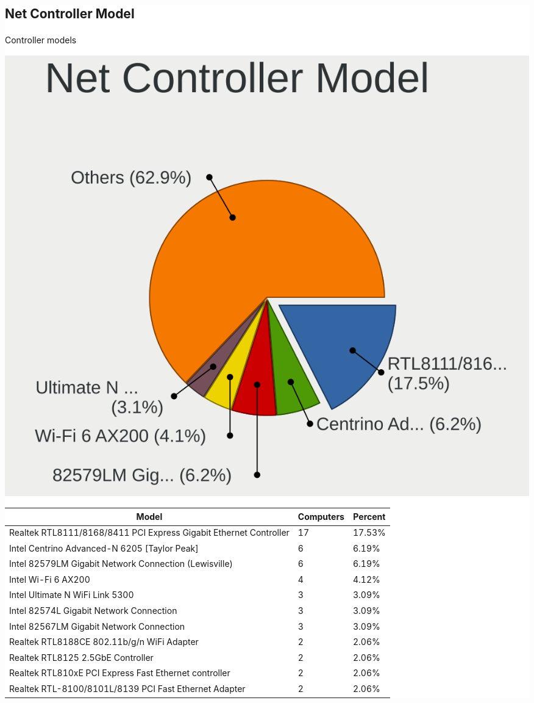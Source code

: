 Net Controller Model
--------------------

Controller models

![Net Controller Model](./All/images/pie_chart_bsd/net_model.svg)


| Model                                                                         | Computers | Percent |
|-------------------------------------------------------------------------------|-----------|---------|
| Realtek RTL8111/8168/8411 PCI Express Gigabit Ethernet Controller             | 17        | 17.53%  |
| Intel Centrino Advanced-N 6205 [Taylor Peak]                                  | 6         | 6.19%   |
| Intel 82579LM Gigabit Network Connection (Lewisville)                         | 6         | 6.19%   |
| Intel Wi-Fi 6 AX200                                                           | 4         | 4.12%   |
| Intel Ultimate N WiFi Link 5300                                               | 3         | 3.09%   |
| Intel 82574L Gigabit Network Connection                                       | 3         | 3.09%   |
| Intel 82567LM Gigabit Network Connection                                      | 3         | 3.09%   |
| Realtek RTL8188CE 802.11b/g/n WiFi Adapter                                    | 2         | 2.06%   |
| Realtek RTL8125 2.5GbE Controller                                             | 2         | 2.06%   |
| Realtek RTL810xE PCI Express Fast Ethernet controller                         | 2         | 2.06%   |
| Realtek RTL-8100/8101L/8139 PCI Fast Ethernet Adapter                         | 2         | 2.06%   |